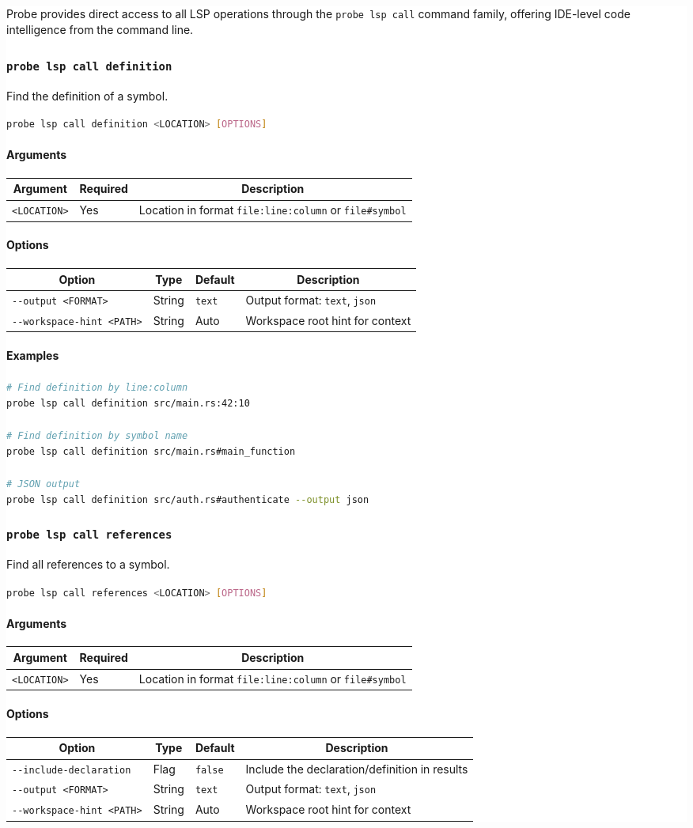 Probe provides direct access to all LSP operations through the `probe lsp call` command family, offering IDE-level code intelligence from the command line.

### `probe lsp call definition`

Find the definition of a symbol.

```bash
probe lsp call definition <LOCATION> [OPTIONS]
```

#### Arguments

| Argument | Required | Description |
|----------|----------|-------------|
| `<LOCATION>` | Yes | Location in format `file:line:column` or `file#symbol` |

#### Options

| Option | Type | Default | Description |
|--------|------|---------|-------------|
| `--output <FORMAT>` | String | `text` | Output format: `text`, `json` |
| `--workspace-hint <PATH>` | String | Auto | Workspace root hint for context |

#### Examples

```bash
# Find definition by line:column
probe lsp call definition src/main.rs:42:10

# Find definition by symbol name
probe lsp call definition src/main.rs#main_function

# JSON output
probe lsp call definition src/auth.rs#authenticate --output json
```

### `probe lsp call references`

Find all references to a symbol.

```bash
probe lsp call references <LOCATION> [OPTIONS]
```

#### Arguments

| Argument | Required | Description |
|----------|----------|-------------|
| `<LOCATION>` | Yes | Location in format `file:line:column` or `file#symbol` |

#### Options

| Option | Type | Default | Description |
|--------|------|---------|-------------|
| `--include-declaration` | Flag | `false` | Include the declaration/definition in results |
| `--output <FORMAT>` | String | `text` | Output format: `text`, `json` |
| `--workspace-hint <PATH>` | String | Auto | Workspace root hint for context |
